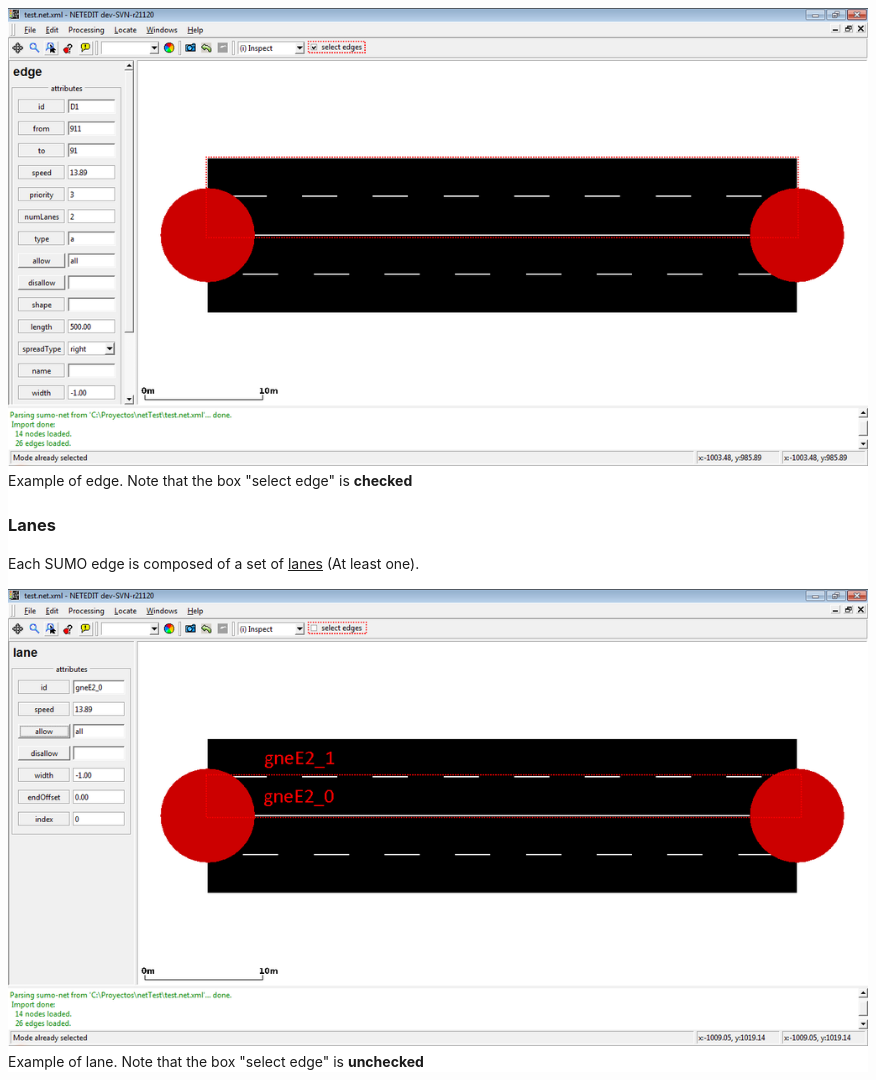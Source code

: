 ![](images/GNEEdge.png)Example of edge. Note that the box "select edge" is
**checked**

### Lanes

Each SUMO edge is composed of a set of
[lanes](Networks/PlainXML.md#lane-specific_definitions)
(At least one).

![](images/GNELane.png)Example of lane. Note that the box "select edge" is
**unchecked**

